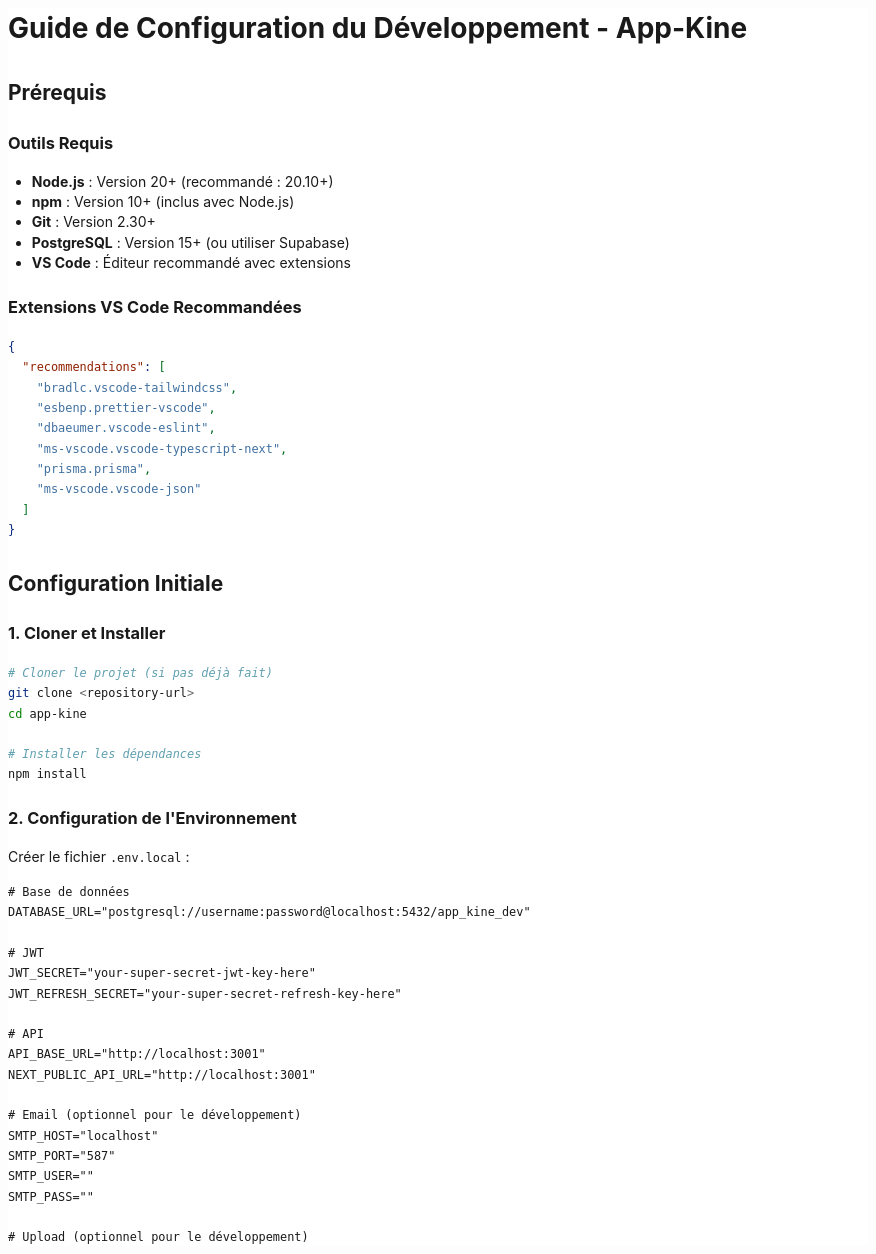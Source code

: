 # Guide de Configuration du Développement - App-Kine

## Prérequis

### Outils Requis

- **Node.js** : Version 20+ (recommandé : 20.10+)
- **npm** : Version 10+ (inclus avec Node.js)
- **Git** : Version 2.30+
- **PostgreSQL** : Version 15+ (ou utiliser Supabase)
- **VS Code** : Éditeur recommandé avec extensions

### Extensions VS Code Recommandées

```json
{
  "recommendations": [
    "bradlc.vscode-tailwindcss",
    "esbenp.prettier-vscode",
    "dbaeumer.vscode-eslint",
    "ms-vscode.vscode-typescript-next",
    "prisma.prisma",
    "ms-vscode.vscode-json"
  ]
}
```

## Configuration Initiale

### 1. Cloner et Installer

```bash
# Cloner le projet (si pas déjà fait)
git clone <repository-url>
cd app-kine

# Installer les dépendances
npm install
```

### 2. Configuration de l'Environnement

Créer le fichier `.env.local` :

```env
# Base de données
DATABASE_URL="postgresql://username:password@localhost:5432/app_kine_dev"

# JWT
JWT_SECRET="your-super-secret-jwt-key-here"
JWT_REFRESH_SECRET="your-super-secret-refresh-key-here"

# API
API_BASE_URL="http://localhost:3001"
NEXT_PUBLIC_API_URL="http://localhost:3001"

# Email (optionnel pour le développement)
SMTP_HOST="localhost"
SMTP_PORT="587"
SMTP_USER=""
SMTP_PASS=""

# Upload (optionnel pour le développement)
```